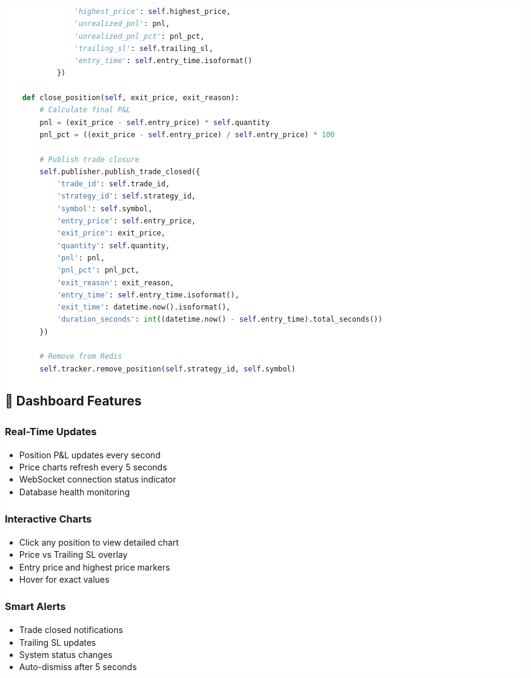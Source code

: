 ```python
                'highest_price': self.highest_price,
                'unrealized_pnl': pnl,
                'unrealized_pnl_pct': pnl_pct,
                'trailing_sl': self.trailing_sl,
                'entry_time': self.entry_time.isoformat()
            })

    def close_position(self, exit_price, exit_reason):
        # Calculate final P&L
        pnl = (exit_price - self.entry_price) * self.quantity
        pnl_pct = ((exit_price - self.entry_price) / self.entry_price) * 100

        # Publish trade closure
        self.publisher.publish_trade_closed({
            'trade_id': self.trade_id,
            'strategy_id': self.strategy_id,
            'symbol': self.symbol,
            'entry_price': self.entry_price,
            'exit_price': exit_price,
            'quantity': self.quantity,
            'pnl': pnl,
            'pnl_pct': pnl_pct,
            'exit_reason': exit_reason,
            'entry_time': self.entry_time.isoformat(),
            'exit_time': datetime.now().isoformat(),
            'duration_seconds': int((datetime.now() - self.entry_time).total_seconds())
        })

        # Remove from Redis
        self.tracker.remove_position(self.strategy_id, self.symbol)
```

## 📱 Dashboard Features

### Real-Time Updates
- Position P&L updates every second
- Price charts refresh every 5 seconds
- WebSocket connection status indicator
- Database health monitoring

### Interactive Charts
- Click any position to view detailed chart
- Price vs Trailing SL overlay
- Entry price and highest price markers
- Hover for exact values

### Smart Alerts
- Trade closed notifications
- Trailing SL updates
- System status changes
- Auto-dismiss after 5 seconds
